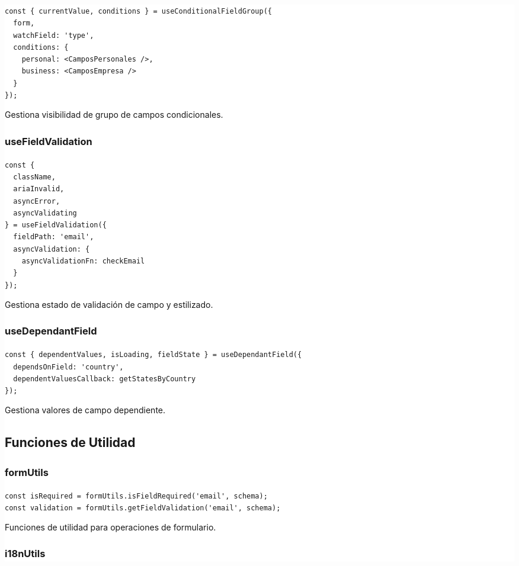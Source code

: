 ```tsx
const { currentValue, conditions } = useConditionalFieldGroup({
  form,
  watchField: 'type',
  conditions: {
    personal: <CamposPersonales />,
    business: <CamposEmpresa />
  }
});
```

Gestiona visibilidad de grupo de campos condicionales.

### useFieldValidation

```tsx
const {
  className,
  ariaInvalid,
  asyncError,
  asyncValidating
} = useFieldValidation({
  fieldPath: 'email',
  asyncValidation: {
    asyncValidationFn: checkEmail
  }
});
```

Gestiona estado de validación de campo y estilizado.

### useDependantField

```tsx
const { dependentValues, isLoading, fieldState } = useDependantField({
  dependsOnField: 'country',
  dependentValuesCallback: getStatesByCountry
});
```

Gestiona valores de campo dependiente.

## Funciones de Utilidad

### formUtils

```tsx
const isRequired = formUtils.isFieldRequired('email', schema);
const validation = formUtils.getFieldValidation('email', schema);
```

Funciones de utilidad para operaciones de formulario.

### i18nUtils
